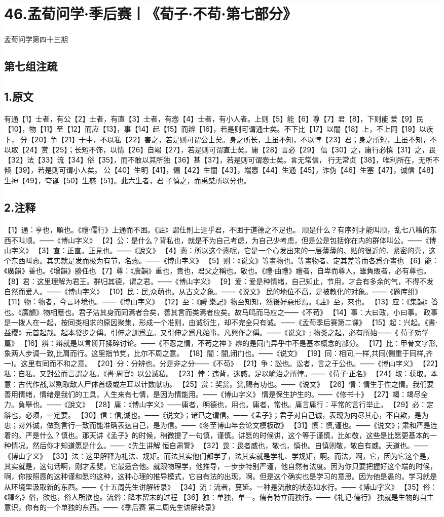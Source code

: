 # 46.孟荀问学·季后赛丨《荀子·不苟·第七部分》

孟荀问学第四十三期

## 第七组注疏

## 1.原文

有通【1】士者，有公【2】士者，有直【3】士者，有悫【4】士者，有小人者。上则【5】能【6】尊【7】君【8】，下则能 爱【9】民【10】，物【11】至【12】而应【13】，事【14】起【15】而辨【16】，若是则可谓通士矣。不下比【17】以闇【18】上，不上同【19】以疾下， 分【20】争【21】于中，不以私【22】害之，若是则可谓公士矣。身之所长，上虽不知，不以悖【23】君；身之所短，上虽不知，不以取【24】赏【25】；长短不饰，以情【26】自竭【27】，若是则可谓直士矣。庸【28】言必【29】 信【30】之，庸行必慎【31】之，畏【32】法【33】流【34】俗【35】，而不敢以其所独【36】甚【37】，若是则可谓悫士矣。言无常信， 行无常贞【38】，唯利所在，无所不倾【39】，若是则可谓小人矣。
公【40】生明【41】，偏【42】生闇【43】，端悫【44】生通【45】，诈伪【46】生塞【47】，诚信【48】生神【49】，夸诞【50】生惑【51】。此六生者，君 子慎之，而禹桀所以分也。


## 2.注释

【1】通：亨也，順也。《禮·儒行》上通而不困。《註》謂仕則上達乎君，不困于道德之不足也。
顺是什么？有序列才能叫顺，乱七八糟的东西不叫顺。——《博山字义》
【2】公：是什么？背私也，就是不为自己考虑，为自己少考虑，但是公是包括你在内的群体叫公。——《博山字义》
【3】直：正直。正見也。——《說文》
【4】悫：所以这个悫呢，它是一个心发出来的一层薄薄的、贴的很近的、紧密的壳，这个东西叫悫。其实就是发而极为有节，名悫。——《博山字义》
【5】则：《说文》等畫物也。等畫物者、定其差等而各爲介畫也
【6】能：《廣韻》善也。《增韻》勝任也
【7】尊：《廣韻》重也，貴也，君父之稱也。敬也。《禮·曲禮》禮者，自卑而尊人。雖負販者，必有尊也。
【8】君：这里理解为君王。群归其德，谓之君。——《博山字义》
【9】爱：爱是种情绪，自己知止，节用，才会有多余的气，不得不发自然而爱人。——《博山字义》
【10】民：民,众萌也。从古文之象。——《说文》
民的地位不高，是被教化的对象。——《题库组》
【11】物：物者，今言环境也。——《博山字义》
【12】至：《禮·樂記》物至知知，然後好惡形焉。《註》至，來也。
【13】应：《集韻》答也。《廣韻》物相應也。君子洁其身而同焉者合矣，善其言而类焉者应矣。故马鸣而马应之——《不苟》
【14】事：大曰政，小曰事。
政事是一拨人在一起，按同类相求的原因聚集，形成一个准则，由诚衍生，却不完全只有诚。——《孟荀季后赛第二课》
【15】起：兴起。《書·益稷》元首起哉。起本發步之偁。引伸之訓爲立。又引伸之爲凡始事、凡興作之偁。——《说文》;
物类之起，必有所始——《 荀子劝学篇》
【16】辨：辩就是以言掰开揉碎讨论。——《不忍之情，不苟之神 》辨的是同门异乎中不是基本概念的部分。
【17】比：甲骨文字形,象两人步调一致,比肩而行。这里指节党，比尔不周之意。
【18】闇：闇,闭门也。——《说文》
【19】同：相同,一样,共同(侧重于同样,齐一)。这里有同而不和之意。
【20】分：分辨也。分是非之分——《不苟》
【21】争：訟也。讼者，言之于公也。——《博山字义》
【22】私：自私。又對公而言謂之私。《書·周官》以公滅私。
【23】悖：违背，迷惑。足以喻治之所悖。——《荀子·正名》
【24】取：获取。本意：古代作战,以割取敌人尸体首级或左耳以计数献功。
【25】赏：奖赏。赏,赐有功也。——《说文》
【26】情：情生于性之情。我们要善用情绪，情绪是我们的工具，人生来有七情，是因为情能用。——《博山字义》
情是保生护生的。——《修书十》
【27】竭：竭尽全力。負舉也。——《說文》
【28】庸：《博山字义》——庸者，明德也，用也。庸者，常也。庸言庸行：平常的言行举止。
【29】必：定辭也，必须，一定要。
【30】信：信,诚也。——《说文》；诸已之谓信。——《孟子》；君子对自己诚，表现为内尽其心，不自欺，是为忠；对外诚，做到言行一致而能准确表达自己，是为信。——《冬至博山年会论文模板改》
【31】慎：慎,谨也。——《说文》；肃和严是连着的。严是什么？慎也。那天讲《孟子》的时候，稍微提了一句慎，谨慎。讲愿的时候讲，这个等于谨慎，比如敬，这些是比愿更基本的一种情况。然后你才知道愿是什么。——《先生讲解 恒自肃警》
【32】畏：畏者威也，敬也，慎也。自慎则敬，敬自有威。天道也。——《博山字义》
【33】法：这里解释为礼法、规矩。而法其实他们都学了，法其实就是学礼、学规矩，啊。而法，啊，它，因为它这个是，其实就是，这句话啊，刚才孟斐，它最适合他。就跟物理学，他推导，一步步特别严谨，他自然有法度。因为你只要把握好这个端的时候，啊，你按照悫的这种谨和愿的这种，这种心理的推导模式，它自有法的出现，啊。但是这个确实也是学习的意思。因为他是愚的。学习就是从环境里汲取新的东西。——《十五周先生讲解转录》
【34】流：流者，蔓延。一种是流散的状态如水行。——《博山字义》
【35】俗：《釋名》俗，欲也，俗人所欲也。流俗：降本留末的过程
【36】独：单独，单一。儒有特立而独行。——《礼记·儒行》
独就是生物的自主意识，你有的一个单独的东西。——《季后赛 第二周先生讲解转录》